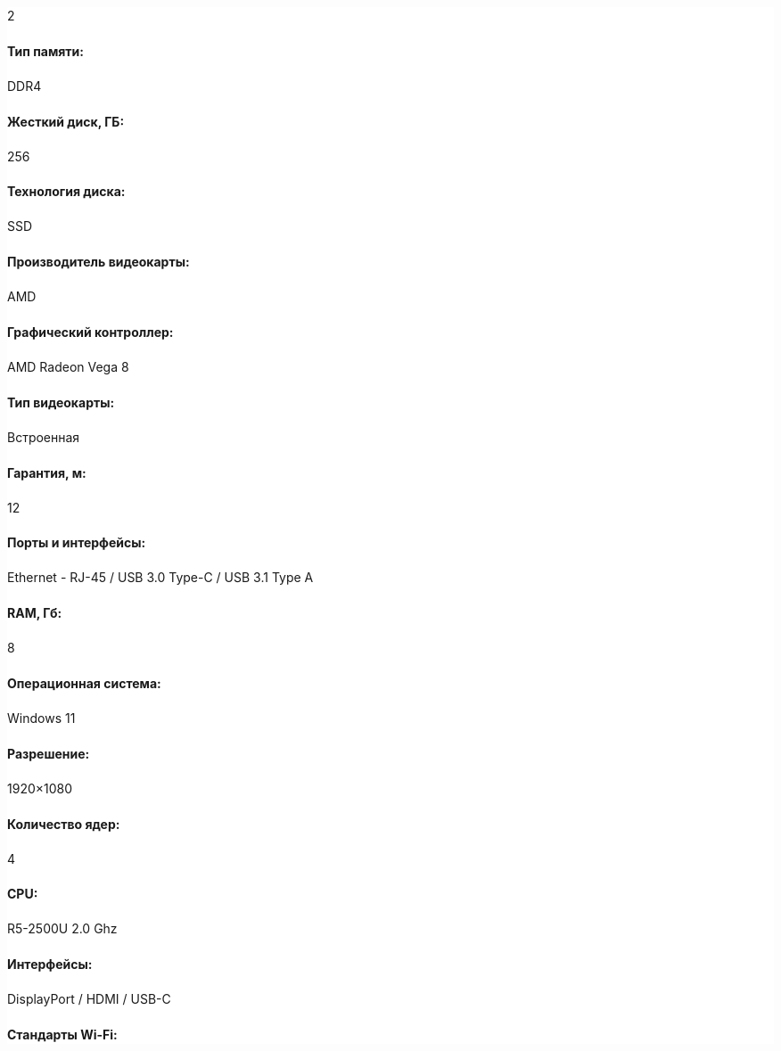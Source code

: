 2

#### Тип памяти:

DDR4

#### Жесткий диск, ГБ:

256

#### Технология диска:

SSD

#### Производитель видеокарты:

AMD

#### Графический контроллер:

AMD Radeon Vega 8

#### Тип видеокарты:

Встроенная

#### Гарантия, м:

12

#### Порты и интерфейсы:

Ethernet - RJ-45 / USB 3.0 Type-С  / USB 3.1 Type A

#### RAM, Гб:

8

#### Операционная система:

Windows 11

#### Разрешение:

1920×1080

#### Количество ядер:

4

#### CPU:

R5-2500U 2.0 Ghz

#### Интерфейсы:

DisplayPort / HDMI / USB-C

#### Стандарты Wi-Fi:
